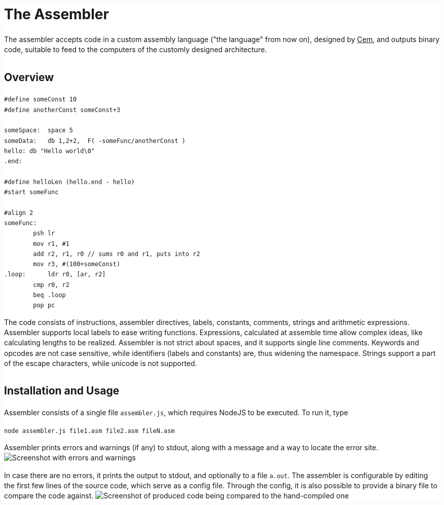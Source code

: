 # The Assembler
The assembler accepts code in a custom assembly language ("the language" from now on), designed by [Cem](https://github.com/theCCB), and outputs binary code, suitable to feed to the computers of the customly designed architecture.

## Overview

```
#define someConst 10
#define anotherConst someConst+3

someSpace:	space 5
someData:	db 1,2+2,  F( -someFunc/anotherConst )
hello: db "Hello world\0"
.end:

#define helloLen (hello.end - hello)
#start someFunc

#align 2
someFunc:
		psh lr
		mov r1, #1
		add r2, r1, r0 // sums r0 and r1, puts into r2
		mov r3, #(100+someConst)
.loop:		ldr r0, [ar, r2]
		cmp r0, r2
		beq .loop
		pop pc
```

The code consists of instructions, assembler directives, labels, constants, comments, strings and arithmetic expressions. Assembler supports local labels to ease writing functions. Expressions, calculated at assemble time allow complex ideas, like calculating lengths to be realized. Assembler is not strict about spaces, and it supports single line comments. Keywords and opcodes are not case sensitive, while identifiers (labels and constants) are, thus widening the namespace. Strings support a part of the escape characters, while unicode is not supported.

## Installation and Usage
Assembler consists of a single file `assembler.js`, which requires NodeJS to be executed. To run it, type
```
node assembler.js file1.asm file2.asm fileN.asm
```
Assembler prints errors and warnings (if any) to stdout, along with a message and a way to locate the error site.
![Screenshot with errors and warnings](https://media.discordapp.net/attachments/838514191890776088/861593636659003432/unknown.png)

In case there are no errors, it prints the output to stdout, and optionally to a file `a.out`. The assembler is configurable by editing the first few lines of the source code, which serve as a config file. Through the config, it is also possible to provide a binary file to compare the code against.
![Screenshot of produced code being compared to the hand-compiled one](https://media.discordapp.net/attachments/838514191890776088/860625340028420116/unknown.png?width=888&height=479)
